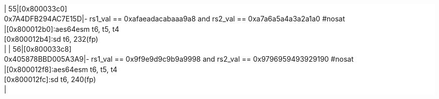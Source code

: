 |  55|[0x800033c0]<br>0x7A4DFB294AC7E15D|- rs1_val == 0xafaeadacabaaa9a8 and rs2_val == 0xa7a6a5a4a3a2a1a0 #nosat<br>                                                                                                 |[0x800012b0]:aes64esm t6, t5, t4<br> [0x800012b4]:sd t6, 232(fp)<br>    |
|  56|[0x800033c8]<br>0x405878BBD005A3A9|- rs1_val == 0x9f9e9d9c9b9a9998 and rs2_val == 0x9796959493929190 #nosat<br>                                                                                                 |[0x800012f8]:aes64esm t6, t5, t4<br> [0x800012fc]:sd t6, 240(fp)<br>    |
